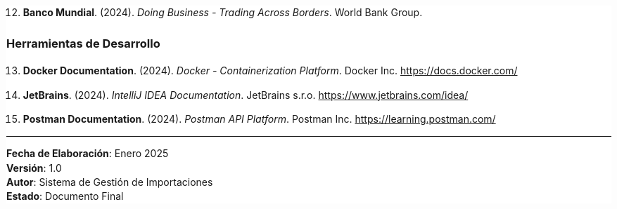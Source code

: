 12. **Banco Mundial**. (2024). *Doing Business - Trading Across Borders*. World Bank Group.

### Herramientas de Desarrollo

13. **Docker Documentation**. (2024). *Docker - Containerization Platform*. Docker Inc. https://docs.docker.com/

14. **JetBrains**. (2024). *IntelliJ IDEA Documentation*. JetBrains s.r.o. https://www.jetbrains.com/idea/

15. **Postman Documentation**. (2024). *Postman API Platform*. Postman Inc. https://learning.postman.com/

---

**Fecha de Elaboración**: Enero 2025  
**Versión**: 1.0  
**Autor**: Sistema de Gestión de Importaciones  
**Estado**: Documento Final